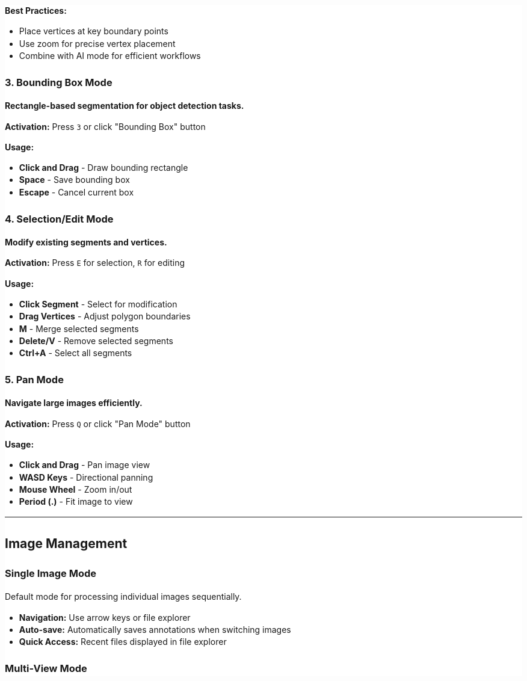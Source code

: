 **Best Practices:**
- Place vertices at key boundary points
- Use zoom for precise vertex placement
- Combine with AI mode for efficient workflows

### 3. Bounding Box Mode

**Rectangle-based segmentation for object detection tasks.**

**Activation:** Press `3` or click "Bounding Box" button

**Usage:**
- **Click and Drag** - Draw bounding rectangle
- **Space** - Save bounding box
- **Escape** - Cancel current box

### 4. Selection/Edit Mode

**Modify existing segments and vertices.**

**Activation:** Press `E` for selection, `R` for editing

**Usage:**
- **Click Segment** - Select for modification
- **Drag Vertices** - Adjust polygon boundaries
- **M** - Merge selected segments
- **Delete/V** - Remove selected segments
- **Ctrl+A** - Select all segments

### 5. Pan Mode

**Navigate large images efficiently.**

**Activation:** Press `Q` or click "Pan Mode" button

**Usage:**
- **Click and Drag** - Pan image view
- **WASD Keys** - Directional panning
- **Mouse Wheel** - Zoom in/out
- **Period (.)** - Fit image to view

---

## Image Management

### Single Image Mode

Default mode for processing individual images sequentially.

- **Navigation:** Use arrow keys or file explorer
- **Auto-save:** Automatically saves annotations when switching images
- **Quick Access:** Recent files displayed in file explorer

### Multi-View Mode
